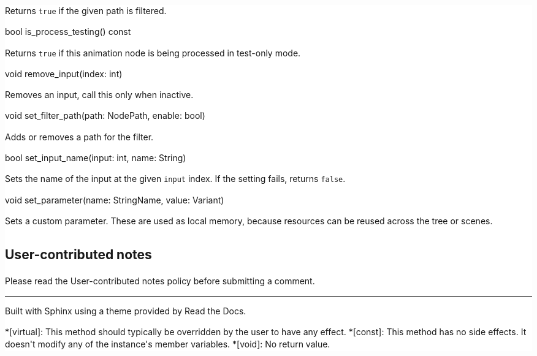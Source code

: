 Returns `true` if the given path is filtered.

bool is_process_testing() const

Returns `true` if this animation node is being processed in test-only mode.

void remove_input(index: int)

Removes an input, call this only when inactive.

void set_filter_path(path: NodePath, enable: bool)

Adds or removes a path for the filter.

bool set_input_name(input: int, name: String)

Sets the name of the input at the given `input` index. If the setting fails,
returns `false`.

void set_parameter(name: StringName, value: Variant)

Sets a custom parameter. These are used as local memory, because resources can
be reused across the tree or scenes.

## User-contributed notes

Please read the User-contributed notes policy before submitting a comment.

* * *

Built with Sphinx using a theme provided by Read the Docs.

  *[virtual]: This method should typically be overridden by the user to have any effect.
  *[const]: This method has no side effects. It doesn't modify any of the instance's member variables.
  *[void]: No return value.

